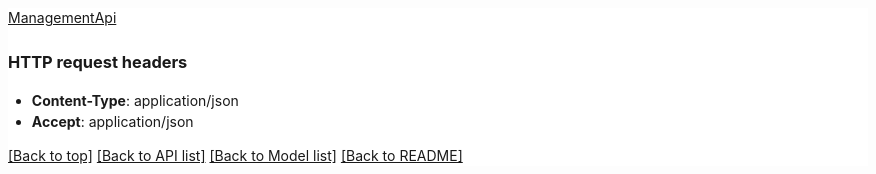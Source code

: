 [ManagementApi](../README.md#ManagementApi)

### HTTP request headers

- **Content-Type**: application/json
- **Accept**: application/json

[[Back to top]](#) [[Back to API list]](../README.md#documentation-for-api-endpoints)
[[Back to Model list]](../README.md#documentation-for-models)
[[Back to README]](../README.md)

